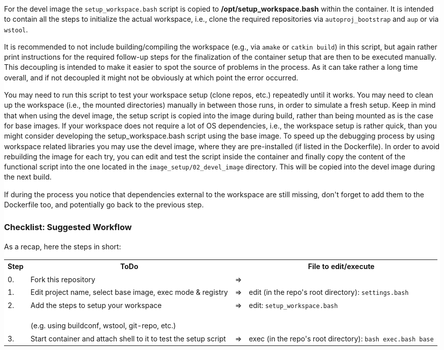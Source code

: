 For the devel image the `setup_workspace.bash` script is copied to **/opt/setup_workspace.bash** within the container. It is intended to contain all the steps to initialize the actual workspace, i.e., clone the required repositories via `autoproj_bootstrap` and `aup` or via `wstool`.

It is recommended to not include building/compiling the workspace (e.g., via `amake` or `catkin build`) in this script, but again rather print instructions for the required follow-up steps for the finalization of the container setup that are then to be executed manually.
This decoupling is intended to make it easier to spot the source of problems in the process. As it can take rather a long time overall, and if not decoupled it might not be obviously at which point the error occurred.

You may need to run this script to test your workspace setup (clone repos, etc.) repeatedly until it works.
You may need to clean up the workspace (i.e., the mounted directories) manually in between those runs, in order to simulate a fresh setup.
Keep in mind that when using the devel image, the setup script is copied into the image during build, rather than being mounted as is the case for base images.
If your workspace does not require a lot of OS dependencies, i.e., the workspace setup is rather quick, than you might consider developing the setup_workspace.bash script using the base image.
To speed up the debugging process by using workspace related libraries you may use the devel image, where they are pre-installed (if listed in the Dockerfile).
In order to avoid rebuilding the image for each try, you can edit and test the script inside the container and finally copy the content of the functional script into the one located in the `image_setup/02_devel_image` directory. This will be copied into the devel image during the next build.

If during the process you notice that dependencies external to the workspace are still missing, don't forget to add them to the Dockerfile too, and potentially go back to the previous step.



### Checklist: Suggested Workflow

As a recap, here the steps in short:

<table border="0">
 <tr>
    <th>Step</th>
    <th>ToDo</th>
    <th></th>
    <th>File to edit/execute</th>
 <tr>
    <td>0.</td>
    <td>Fork this repository</td>
    <td> => </td>
    <td></td>
 </tr>
 <tr>
    <td>1.</td>
    <td>Edit project name, select base image, exec mode & registry</td>
    <td> => </td>
    <td> edit (in the repo's root directory): <code>settings.bash</code> </td>
 </tr>
 <tr>
    <td>2.</td>
    <td>Add the steps to setup your workspace<br></br> (e.g. using buildconf, wstool, git-repo, etc.)</td>
    <td> => </td>
    <td> edit: <code>setup_workspace.bash</code> </td>
 </tr>
  <tr>
    <td>3.</td>
    <td>Start container and attach shell to it to test the setup script</td>
    <td> => </td>
    <td>exec (in the repo's root directory): <code>bash exec.bash base</code> </td>
 </tr>
 <tr>